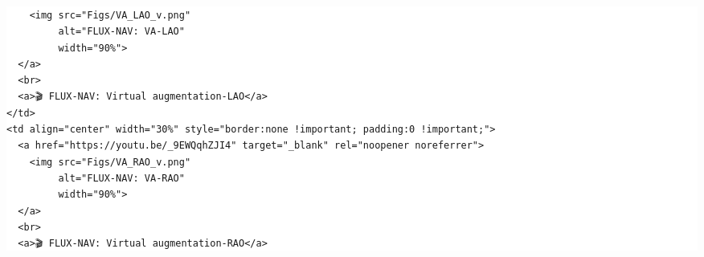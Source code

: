         <img src="Figs/VA_LAO_v.png" 
             alt="FLUX-NAV: VA-LAO" 
             width="90%">
      </a>
      <br>
      <a>🎬 FLUX-NAV: Virtual augmentation-LAO</a>
    </td>
    <td align="center" width="30%" style="border:none !important; padding:0 !important;">
      <a href="https://youtu.be/_9EWQqhZJI4" target="_blank" rel="noopener noreferrer">
        <img src="Figs/VA_RAO_v.png" 
             alt="FLUX-NAV: VA-RAO" 
             width="90%">
      </a>
      <br>
      <a>🎬 FLUX-NAV: Virtual augmentation-RAO</a>
